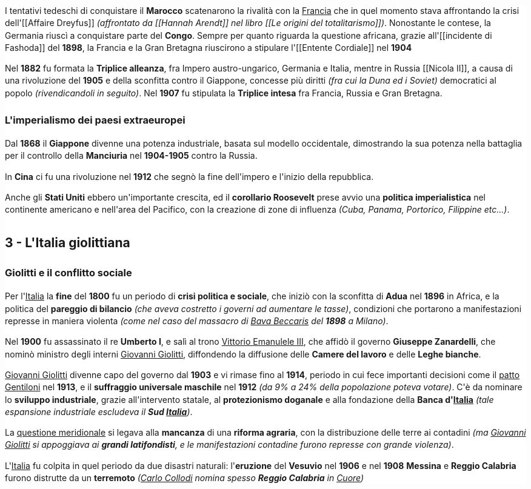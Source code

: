 I tentativi tedeschi di conquistare il **Marocco** scatenarono la rivalità con la [Francia](luoghi/Francia) che in quel momento stava affrontando la crisi dell'[[Affaire Dreyfus]] *(affrontato da [[Hannah Arendt]] nel libro [[Le origini del totalitarismo]])*. Nonostante le contese, la Germania riuscì a conquistare parte del **Congo**. Sempre per quanto riguarda la questione africana, grazie all'[[incidente di Fashoda]] del **1898**, la Francia e la Gran Bretagna riuscirono a stipulare l'[[Entente Cordiale]] nel **1904**

Nel **1882** fu formata la **Triplice alleanza**, fra Impero austro-ungarico, Germania e Italia, mentre  in Russia [[Nicola II]], a causa di una rivoluzione del **1905** e della sconfitta contro il Giappone, concesse più diritti *(fra cui la Duna ed i Soviet)* democratici al popolo *(rivendicandoli in seguito)*. Nel **1907** fu stipulata la **Triplice intesa** fra Francia, Russia e Gran Bretagna.

### L'imperialismo dei paesi extraeuropei
Dal **1868** il **Giappone** divenne una potenza industriale, basata sul modello occidentale, dimostrando la sua potenza nella battaglia per il controllo della **Manciuria** nel **1904-1905** contro la Russia.

In **Cina** ci fu una rivoluzione nel **1912** che segnò la fine dell'impero e l'inizio della repubblica.

Anche gli **Stati Uniti** ebbero un'importante crescita, ed il **corollario Roosevelt** prese avvio una **politica imperialistica** nel continente americano e nell'area del Pacifico, con la creazione di zone di influenza _(Cuba, Panama, Portorico, Filippine etc...)_.

## 3 - L'Italia giolittiana
### Giolitti e il conflitto sociale
Per l'[Italia](luoghi/Italia) la **fine** del **1800** fu un periodo di **crisi politica e sociale**, che iniziò con la sconfitta di **Adua** nel **1896** in Africa, e la politica del **pareggio di bilancio** _(che aveva costretto i governi ad aumentare le tasse)_, condizioni che portarono a manifestazioni represse in maniera violenta _(come nel caso del massacro di [Bava Beccaris](notabili/Bava%20Beccaris) del **1898** a Milano)_.

Nel **1900** fu assassinato il re **Umberto I**, e salì al trono [Vittorio Emanulele III](notabili/Vittorio%20Emanulele%20III), che affidò il governo **Giuseppe Zanardelli**, che nominò ministro degli interni [Giovanni Giolitti](notabili/Giovanni%20Giolitti), diffondendo la diffusione delle **Camere del lavoro** e delle **Leghe bianche**.

[Giovanni Giolitti](notabili/Giovanni%20Giolitti) divenne capo del governo dal **1903** e vi rimase fino al **1914**, periodo in cui fece importanti decisioni come il [patto Gentiloni](patto%20Gentiloni) nel **1913**, e il **suffraggio universale maschile** nel **1912** _(da 9% a 24% della popolazione poteva votare)_. C'è da nominare lo **sviluppo industriale**, grazie all'intervento statale, al **protezionismo doganale** e alla fondazione della **Banca d'[Italia](Italia.md)** _(tale espansione industriale escludeva il **Sud [Italia](Italia.md)**)_.

La [questione meridionale](questione%20meridionale) si legava alla **mancanza** di una **riforma agraria**, con la distribuzione delle terre ai contadini _(ma [Giovanni Giolitti](Giovanni%20Giolitti.md) si appoggiava ai **grandi latifondisti**, e le manifestazioni contadine furono represse con grande violenza)_.

L'[Italia](Italia.md) fu colpita in quel periodo da due disastri naturali: l'**eruzione** del **Vesuvio** nel **1906** e nel **1908** **Messina** e **Reggio Calabria** furono distrutte da un **terremoto** _([Carlo Collodi](Carlo%20Collodi.md) nomina spesso **Reggio Calabria** in [Cuore](Cuore.md))_
